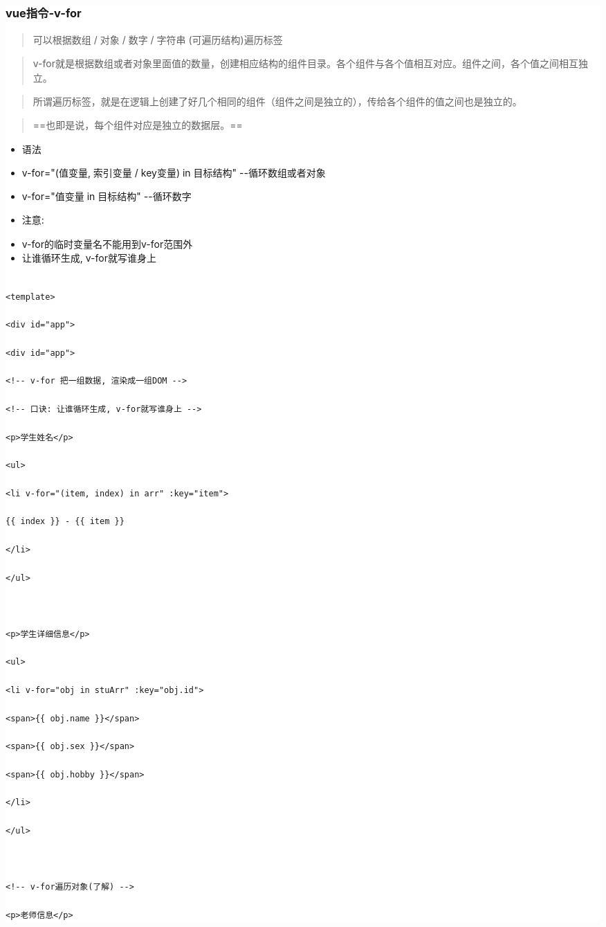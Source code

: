 ### vue指令-v-for

> 可以根据数组 / 对象 / 数字 / 字符串 (可遍历结构)遍历标签

>v-for就是根据数组或者对象里面值的数量，创建相应结构的组件目录。各个组件与各个值相互对应。组件之间，各个值之间相互独立。

>所谓遍历标签，就是在逻辑上创建了好几个相同的组件（组件之间是独立的），传给各个组件的值之间也是独立的。

>==也即是说，每个组件对应是独立的数据层。==
* 语法
* v-for="(值变量, 索引变量 / key变量) in 目标结构"  --循环数组或者对象
* v-for="值变量 in 目标结构"         --循环数字

* 注意:
- v-for的临时变量名不能用到v-for范围外
- 让谁循环生成, v-for就写谁身上 


```vue

<template>

<div id="app">

<div id="app">

<!-- v-for 把一组数据, 渲染成一组DOM -->

<!-- 口诀: 让谁循环生成, v-for就写谁身上 -->

<p>学生姓名</p>

<ul>

<li v-for="(item, index) in arr" :key="item">

{{ index }} - {{ item }}

</li>

</ul>

  

<p>学生详细信息</p>

<ul>

<li v-for="obj in stuArr" :key="obj.id">

<span>{{ obj.name }}</span>

<span>{{ obj.sex }}</span>

<span>{{ obj.hobby }}</span>

</li>

</ul>

  

<!-- v-for遍历对象(了解) -->

<p>老师信息</p>

```